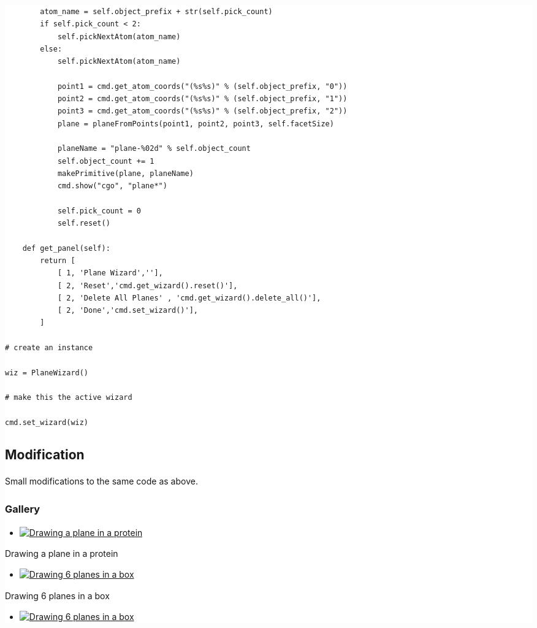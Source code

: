             atom_name = self.object_prefix + str(self.pick_count)
            if self.pick_count < 2:
                self.pickNextAtom(atom_name)
            else:
                self.pickNextAtom(atom_name)
    
                point1 = cmd.get_atom_coords("(%s%s)" % (self.object_prefix, "0"))
                point2 = cmd.get_atom_coords("(%s%s)" % (self.object_prefix, "1"))
                point3 = cmd.get_atom_coords("(%s%s)" % (self.object_prefix, "2"))
                plane = planeFromPoints(point1, point2, point3, self.facetSize)
    
                planeName = "plane-%02d" % self.object_count
                self.object_count += 1
                makePrimitive(plane, planeName)
                cmd.show("cgo", "plane*")
    
                self.pick_count = 0
                self.reset()
    
        def get_panel(self):
            return [
                [ 1, 'Plane Wizard',''],
                [ 2, 'Reset','cmd.get_wizard().reset()'],
                [ 2, 'Delete All Planes' , 'cmd.get_wizard().delete_all()'],
                [ 2, 'Done','cmd.set_wizard()'],
            ]
    
    # create an instance
    
    wiz = PlaneWizard()
    
    # make this the active wizard
    
    cmd.set_wizard(wiz)
    

## Modification

Small modifications to the same code as above. 

### Gallery

  * [![Drawing a plane in a protein](/images/2/28/Plane_img1.png)](/index.php/File:Plane_img1.png "Drawing a plane in a protein")

Drawing a plane in a protein 

  * [![Drawing 6 planes in a box](/images/d/d3/Plane_img2.png)](/index.php/File:Plane_img2.png "Drawing 6 planes in a box")

Drawing 6 planes in a box 

  * [![Drawing 6 planes in a box](/images/2/25/Plane_img3.png)](/index.php/File:Plane_img3.png "Drawing 6 planes in a box")
